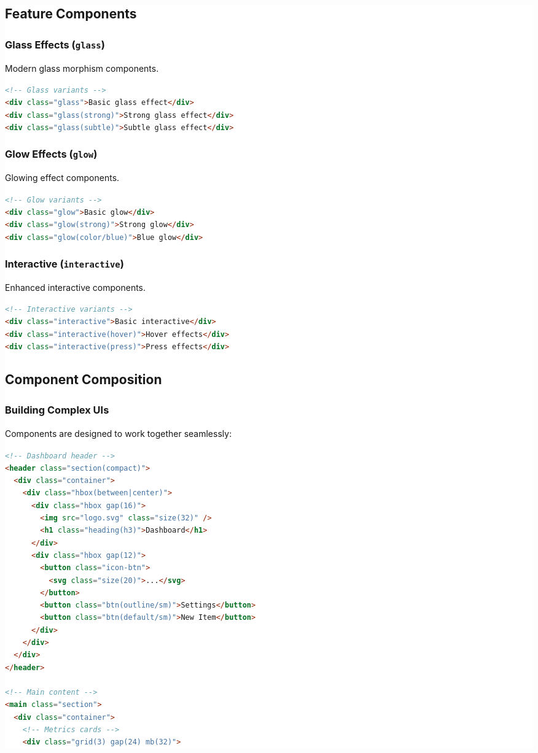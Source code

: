 ## Feature Components

### Glass Effects (`glass`)

Modern glass morphism components.

```html
<!-- Glass variants -->
<div class="glass">Basic glass effect</div>
<div class="glass(strong)">Strong glass effect</div>
<div class="glass(subtle)">Subtle glass effect</div>
```

### Glow Effects (`glow`)

Glowing effect components.

```html
<!-- Glow variants -->
<div class="glow">Basic glow</div>
<div class="glow(strong)">Strong glow</div>
<div class="glow(color/blue)">Blue glow</div>
```

### Interactive (`interactive`)

Enhanced interactive components.

```html
<!-- Interactive variants -->
<div class="interactive">Basic interactive</div>
<div class="interactive(hover)">Hover effects</div>
<div class="interactive(press)">Press effects</div>
```

## Component Composition

### Building Complex UIs

Components are designed to work together seamlessly:

```html
<!-- Dashboard header -->
<header class="section(compact)">
  <div class="container">
    <div class="hbox(between|center)">
      <div class="hbox gap(16)">
        <img src="logo.svg" class="size(32)" />
        <h1 class="heading(h3)">Dashboard</h1>
      </div>
      <div class="hbox gap(12)">
        <button class="icon-btn">
          <svg class="size(20)">...</svg>
        </button>
        <button class="btn(outline/sm)">Settings</button>
        <button class="btn(default/sm)">New Item</button>
      </div>
    </div>
  </div>
</header>

<!-- Main content -->
<main class="section">
  <div class="container">
    <!-- Metrics cards -->
    <div class="grid(3) gap(24) mb(32)">
```